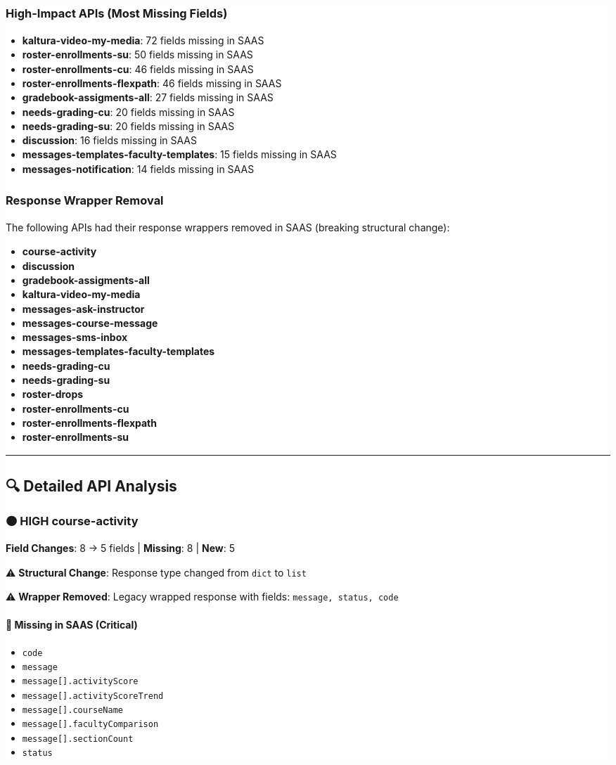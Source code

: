 ### High-Impact APIs (Most Missing Fields)

- **kaltura-video-my-media**: 72 fields missing in SAAS
- **roster-enrollments-su**: 50 fields missing in SAAS
- **roster-enrollments-cu**: 46 fields missing in SAAS
- **roster-enrollments-flexpath**: 46 fields missing in SAAS
- **gradebook-assigments-all**: 27 fields missing in SAAS
- **needs-grading-cu**: 20 fields missing in SAAS
- **needs-grading-su**: 20 fields missing in SAAS
- **discussion**: 16 fields missing in SAAS
- **messages-templates-faculty-templates**: 15 fields missing in SAAS
- **messages-notification**: 14 fields missing in SAAS

### Response Wrapper Removal

The following APIs had their response wrappers removed in SAAS (breaking structural change):

- **course-activity**
- **discussion**
- **gradebook-assigments-all**
- **kaltura-video-my-media**
- **messages-ask-instructor**
- **messages-course-message**
- **messages-sms-inbox**
- **messages-templates-faculty-templates**
- **needs-grading-cu**
- **needs-grading-su**
- **roster-drops**
- **roster-enrollments-cu**
- **roster-enrollments-flexpath**
- **roster-enrollments-su**

---
## 🔍 Detailed API Analysis

### 🟠 HIGH course-activity

**Field Changes**: 8 → 5 fields | **Missing**: 8 | **New**: 5

⚠️ **Structural Change**: Response type changed from `dict` to `list`

⚠️ **Wrapper Removed**: Legacy wrapped response with fields: `message, status, code`

#### 🚨 Missing in SAAS (Critical)

- `code`
- `message`
- `message[].activityScore`
- `message[].activityScoreTrend`
- `message[].courseName`
- `message[].facultyComparison`
- `message[].sectionCount`
- `status`
